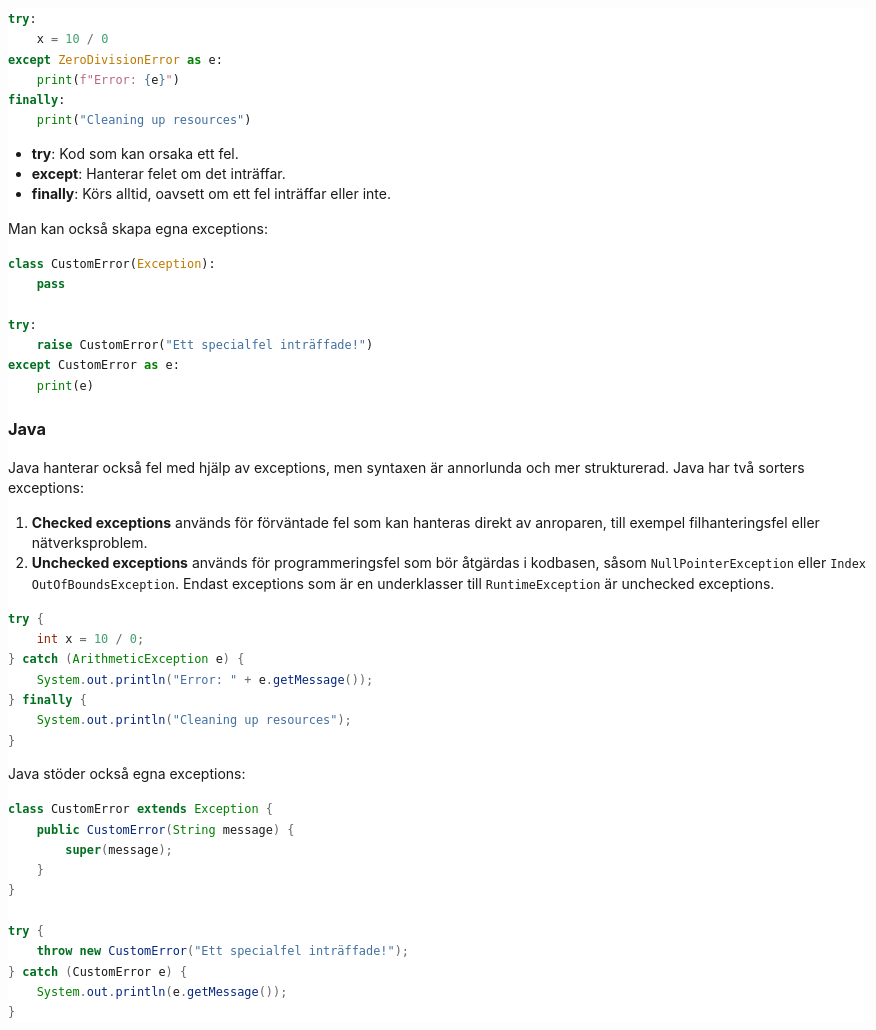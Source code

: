 ```python
try:
    x = 10 / 0
except ZeroDivisionError as e:
    print(f"Error: {e}")
finally:
    print("Cleaning up resources")
```

- **try**: Kod som kan orsaka ett fel.
- **except**: Hanterar felet om det inträffar.
- **finally**: Körs alltid, oavsett om ett fel inträffar eller inte.

Man kan också skapa egna exceptions:

```python
class CustomError(Exception):
    pass

try:
    raise CustomError("Ett specialfel inträffade!")
except CustomError as e:
    print(e)
```

### Java

Java hanterar också fel med hjälp av exceptions, men syntaxen är annorlunda och mer strukturerad. Java har två sorters exceptions:

1. **Checked exceptions** används för förväntade fel som kan hanteras direkt av anroparen, till exempel filhanteringsfel eller nätverksproblem.
2. **Unchecked exceptions** används för programmeringsfel som bör åtgärdas i kodbasen, såsom `NullPointerException` eller `IndexOutOfBoundsException`. Endast exceptions som är en underklasser till `RuntimeException` är unchecked exceptions.

```java
try {
    int x = 10 / 0;
} catch (ArithmeticException e) {
    System.out.println("Error: " + e.getMessage());
} finally {
    System.out.println("Cleaning up resources");
}
```

Java stöder också egna exceptions:

```java
class CustomError extends Exception {
    public CustomError(String message) {
        super(message);
    }
}

try {
    throw new CustomError("Ett specialfel inträffade!");
} catch (CustomError e) {
    System.out.println(e.getMessage());
}
```
